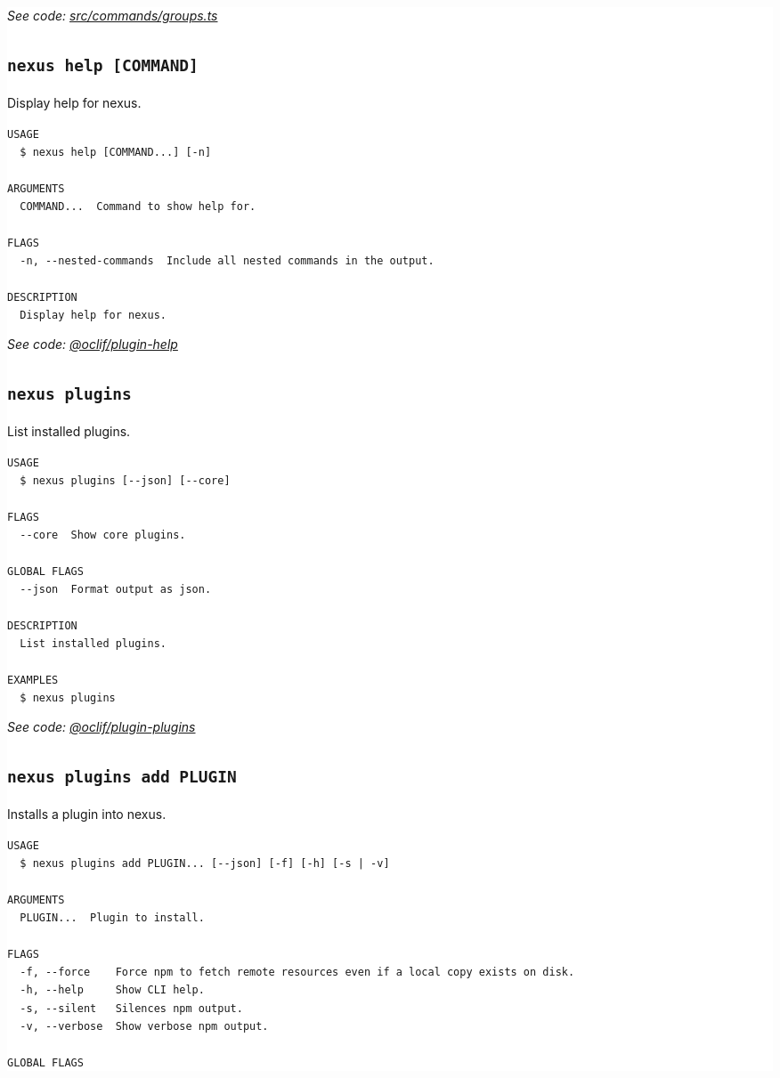 _See code: [src/commands/groups.ts](https://github.com/nexuscraft-app/cli/blob/v1.2.0/src/commands/groups.ts)_

## `nexus help [COMMAND]`

Display help for nexus.

```
USAGE
  $ nexus help [COMMAND...] [-n]

ARGUMENTS
  COMMAND...  Command to show help for.

FLAGS
  -n, --nested-commands  Include all nested commands in the output.

DESCRIPTION
  Display help for nexus.
```

_See code: [@oclif/plugin-help](https://github.com/oclif/plugin-help/blob/v6.2.21/src/commands/help.ts)_

## `nexus plugins`

List installed plugins.

```
USAGE
  $ nexus plugins [--json] [--core]

FLAGS
  --core  Show core plugins.

GLOBAL FLAGS
  --json  Format output as json.

DESCRIPTION
  List installed plugins.

EXAMPLES
  $ nexus plugins
```

_See code: [@oclif/plugin-plugins](https://github.com/oclif/plugin-plugins/blob/v5.4.25/src/commands/plugins/index.ts)_

## `nexus plugins add PLUGIN`

Installs a plugin into nexus.

```
USAGE
  $ nexus plugins add PLUGIN... [--json] [-f] [-h] [-s | -v]

ARGUMENTS
  PLUGIN...  Plugin to install.

FLAGS
  -f, --force    Force npm to fetch remote resources even if a local copy exists on disk.
  -h, --help     Show CLI help.
  -s, --silent   Silences npm output.
  -v, --verbose  Show verbose npm output.

GLOBAL FLAGS
```